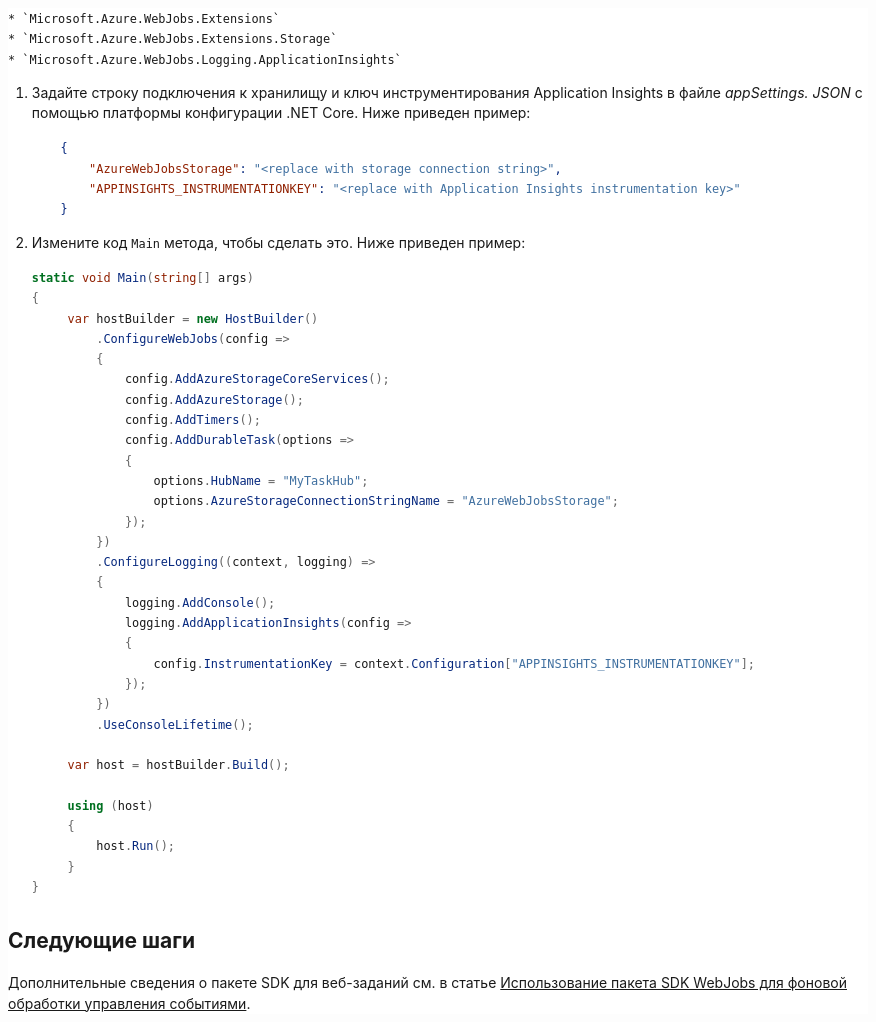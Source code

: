     * `Microsoft.Azure.WebJobs.Extensions`
    * `Microsoft.Azure.WebJobs.Extensions.Storage`
    * `Microsoft.Azure.WebJobs.Logging.ApplicationInsights`

1. Задайте строку подключения к хранилищу и ключ инструментирования Application Insights в файле *appSettings. JSON* с помощью платформы конфигурации .NET Core. Ниже приведен пример:

    ```json
        {
            "AzureWebJobsStorage": "<replace with storage connection string>",
            "APPINSIGHTS_INSTRUMENTATIONKEY": "<replace with Application Insights instrumentation key>"
        }
    ```

1. Измените код `Main` метода, чтобы сделать это. Ниже приведен пример:

   ```cs
   static void Main(string[] args)
   {
        var hostBuilder = new HostBuilder()
            .ConfigureWebJobs(config =>
            {
                config.AddAzureStorageCoreServices();
                config.AddAzureStorage();
                config.AddTimers();
                config.AddDurableTask(options =>
                {
                    options.HubName = "MyTaskHub";
                    options.AzureStorageConnectionStringName = "AzureWebJobsStorage";
                });
            })
            .ConfigureLogging((context, logging) =>
            {
                logging.AddConsole();
                logging.AddApplicationInsights(config =>
                {
                    config.InstrumentationKey = context.Configuration["APPINSIGHTS_INSTRUMENTATIONKEY"];
                });
            })
            .UseConsoleLifetime();

        var host = hostBuilder.Build();

        using (host)
        {
            host.Run();
        }
   }
   ```

## <a name="next-steps"></a>Следующие шаги

Дополнительные сведения о пакете SDK для веб-заданий см. в статье [Использование пакета SDK WebJobs для фоновой обработки управления событиями](../../app-service/webjobs-sdk-how-to.md).
